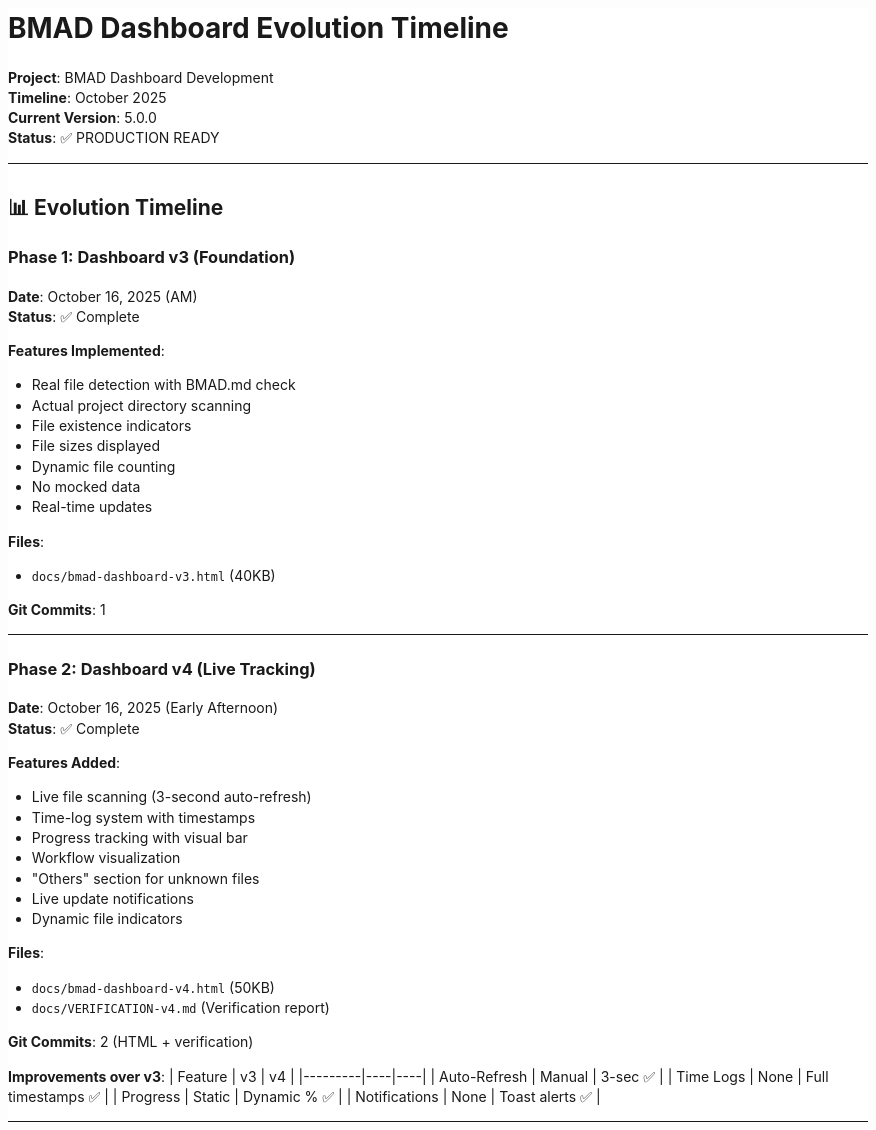# BMAD Dashboard Evolution Timeline

**Project**: BMAD Dashboard Development  
**Timeline**: October 2025  
**Current Version**: 5.0.0  
**Status**: ✅ PRODUCTION READY

---

## 📊 Evolution Timeline

### Phase 1: Dashboard v3 (Foundation)
**Date**: October 16, 2025 (AM)  
**Status**: ✅ Complete

**Features Implemented**:
- Real file detection with BMAD.md check
- Actual project directory scanning
- File existence indicators
- File sizes displayed
- Dynamic file counting
- No mocked data
- Real-time updates

**Files**:
- `docs/bmad-dashboard-v3.html` (40KB)

**Git Commits**: 1

---

### Phase 2: Dashboard v4 (Live Tracking)
**Date**: October 16, 2025 (Early Afternoon)  
**Status**: ✅ Complete

**Features Added**:
- Live file scanning (3-second auto-refresh)
- Time-log system with timestamps
- Progress tracking with visual bar
- Workflow visualization
- "Others" section for unknown files
- Live update notifications
- Dynamic file indicators

**Files**:
- `docs/bmad-dashboard-v4.html` (50KB)
- `docs/VERIFICATION-v4.md` (Verification report)

**Git Commits**: 2 (HTML + verification)

**Improvements over v3**:
| Feature | v3 | v4 |
|---------|----|----|
| Auto-Refresh | Manual | 3-sec ✅ |
| Time Logs | None | Full timestamps ✅ |
| Progress | Static | Dynamic % ✅ |
| Notifications | None | Toast alerts ✅ |

---
